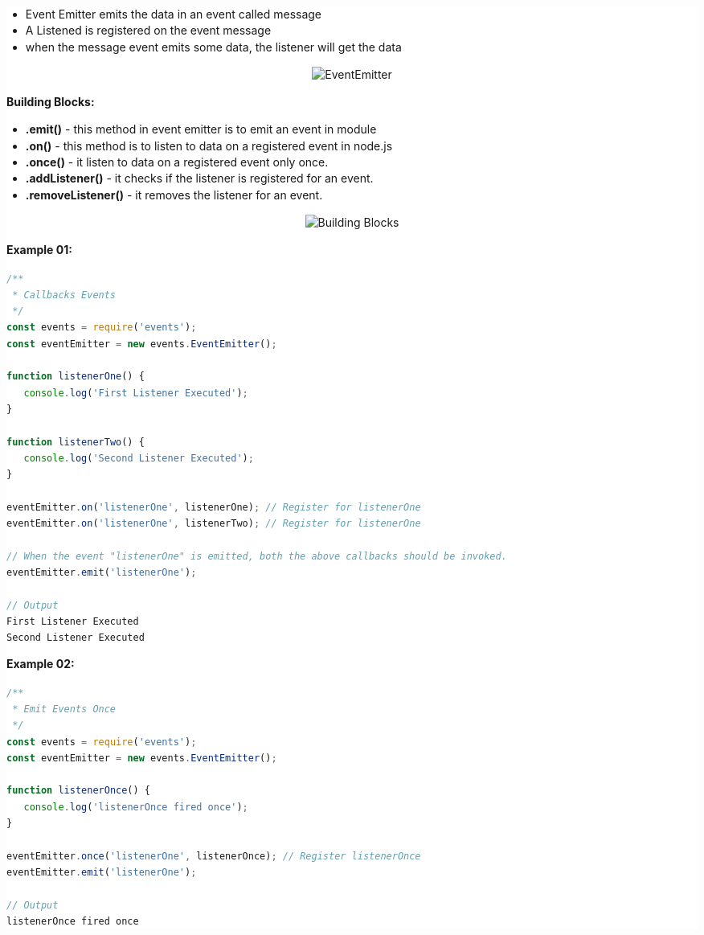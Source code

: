 * Event Emitter emits the data in an event called message
* A Listened is registered on the event message
* when the message event emits some data, the listener will get the data

<p align="center">
  <img src="assets/eventEmitter_works.png" alt="EventEmitter" width="400px" />
</p>

**Building Blocks:**

* **.emit()** - this method in event emitter is to emit an event in module
* **.on()** - this method is to listen to data on a registered event in node.js
* **.once()** - it listen to data on a registered event only once.
* **.addListener()** - it checks if the listener is registered for an event.
* **.removeListener()** - it removes the listener for an event.

<p align="center">
  <img src="assets/eventemiitter.png" alt="Building Blocks" width="400px" />
</p>

**Example 01:**

```js
/**
 * Callbacks Events
 */
const events = require('events');
const eventEmitter = new events.EventEmitter();

function listenerOne() {
   console.log('First Listener Executed');
}

function listenerTwo() {
   console.log('Second Listener Executed');
}

eventEmitter.on('listenerOne', listenerOne); // Register for listenerOne
eventEmitter.on('listenerOne', listenerTwo); // Register for listenerOne

// When the event "listenerOne" is emitted, both the above callbacks should be invoked.
eventEmitter.emit('listenerOne');

// Output
First Listener Executed
Second Listener Executed
```

**Example 02:**

```js
/**
 * Emit Events Once
 */
const events = require('events');
const eventEmitter = new events.EventEmitter();

function listenerOnce() {
   console.log('listenerOnce fired once');
}

eventEmitter.once('listenerOne', listenerOnce); // Register listenerOnce
eventEmitter.emit('listenerOne');

// Output
listenerOnce fired once
```